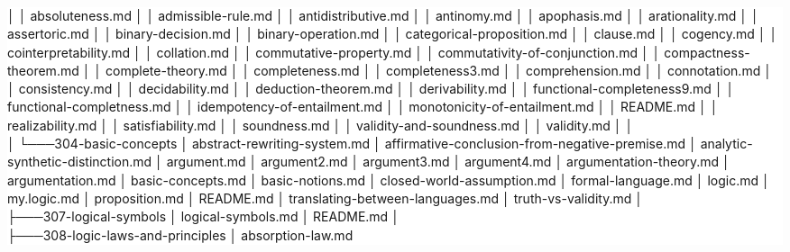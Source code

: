 │   │   absoluteness.md
│   │   admissible-rule.md
│   │   antidistributive.md
│   │   antinomy.md
│   │   apophasis.md
│   │   arationality.md
│   │   assertoric.md
│   │   binary-decision.md
│   │   binary-operation.md
│   │   categorical-proposition.md
│   │   clause.md
│   │   cogency.md
│   │   cointerpretability.md
│   │   collation.md
│   │   commutative-property.md
│   │   commutativity-of-conjunction.md
│   │   compactness-theorem.md
│   │   complete-theory.md
│   │   completeness.md
│   │   completeness3.md
│   │   comprehension.md
│   │   connotation.md
│   │   consistency.md
│   │   decidability.md
│   │   deduction-theorem.md
│   │   derivability.md
│   │   functional-completeness9.md
│   │   functional-completness.md
│   │   idempotency-of-entailment.md
│   │   monotonicity-of-entailment.md
│   │   README.md
│   │   realizability.md
│   │   satisfiability.md
│   │   soundness.md
│   │   validity-and-soundness.md
│   │   validity.md
│   │   
│   └───304-basic-concepts
│           abstract-rewriting-system.md
│           affirmative-conclusion-from-negative-premise.md
│           analytic-synthetic-distinction.md
│           argument.md
│           argument2.md
│           argument3.md
│           argument4.md
│           argumentation-theory.md
│           argumentation.md
│           basic-concepts.md
│           basic-notions.md
│           closed-world-assumption.md
│           formal-language.md
│           logic.md
│           my.logic.md
│           proposition.md
│           README.md
│           translating-between-languages.md
│           truth-vs-validity.md
│           
├───307-logical-symbols
│       logical-symbols.md
│       README.md
│       
├───308-logic-laws-and-principles
│       absorption-law.md